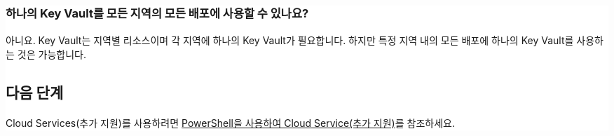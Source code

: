 ### <a name="can-i-use-one-key-vault-for-all-my-deployments-in-all-regions"></a>하나의 Key Vault를 모든 지역의 모든 배포에 사용할 수 있나요?
아니요. Key Vault는 지역별 리소스이며 각 지역에 하나의 Key Vault가 필요합니다. 하지만 특정 지역 내의 모든 배포에 하나의 Key Vault를 사용하는 것은 가능합니다.

## <a name="next-steps"></a>다음 단계
Cloud Services(추가 지원)를 사용하려면 [PowerShell을 사용하여 Cloud Service(추가 지원)](deploy-powershell.md)를 참조하세요.
